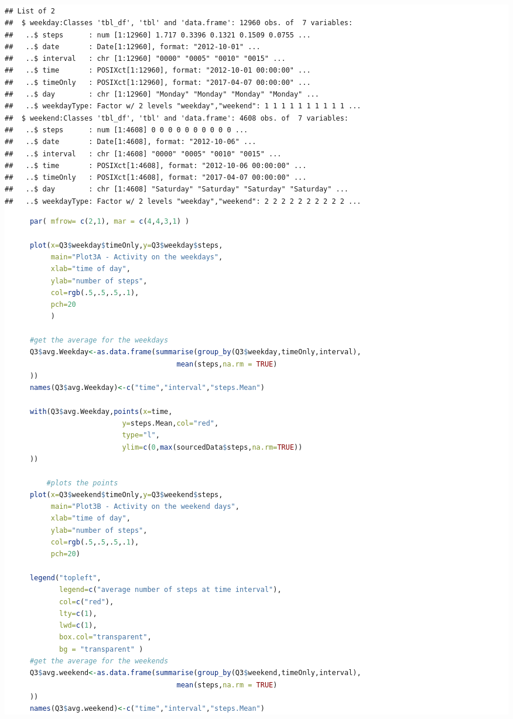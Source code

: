 ```
## List of 2
##  $ weekday:Classes 'tbl_df', 'tbl' and 'data.frame':	12960 obs. of  7 variables:
##   ..$ steps      : num [1:12960] 1.717 0.3396 0.1321 0.1509 0.0755 ...
##   ..$ date       : Date[1:12960], format: "2012-10-01" ...
##   ..$ interval   : chr [1:12960] "0000" "0005" "0010" "0015" ...
##   ..$ time       : POSIXct[1:12960], format: "2012-10-01 00:00:00" ...
##   ..$ timeOnly   : POSIXct[1:12960], format: "2017-04-07 00:00:00" ...
##   ..$ day        : chr [1:12960] "Monday" "Monday" "Monday" "Monday" ...
##   ..$ weekdayType: Factor w/ 2 levels "weekday","weekend": 1 1 1 1 1 1 1 1 1 1 ...
##  $ weekend:Classes 'tbl_df', 'tbl' and 'data.frame':	4608 obs. of  7 variables:
##   ..$ steps      : num [1:4608] 0 0 0 0 0 0 0 0 0 0 ...
##   ..$ date       : Date[1:4608], format: "2012-10-06" ...
##   ..$ interval   : chr [1:4608] "0000" "0005" "0010" "0015" ...
##   ..$ time       : POSIXct[1:4608], format: "2012-10-06 00:00:00" ...
##   ..$ timeOnly   : POSIXct[1:4608], format: "2017-04-07 00:00:00" ...
##   ..$ day        : chr [1:4608] "Saturday" "Saturday" "Saturday" "Saturday" ...
##   ..$ weekdayType: Factor w/ 2 levels "weekday","weekend": 2 2 2 2 2 2 2 2 2 2 ...
```




```r
      par( mfrow= c(2,1), mar = c(4,4,3,1) ) 

      plot(x=Q3$weekday$timeOnly,y=Q3$weekday$steps,
           main="Plot3A - Activity on the weekdays",
           xlab="time of day",
           ylab="number of steps",
           col=rgb(.5,.5,.5,.1),
           pch=20
           )
      
      #get the average for the weekdays
      Q3$avg.Weekday<-as.data.frame(summarise(group_by(Q3$weekday,timeOnly,interval),
                                         mean(steps,na.rm = TRUE)
      ))
      names(Q3$avg.Weekday)<-c("time","interval","steps.Mean")
      
      with(Q3$avg.Weekday,points(x=time,
                            y=steps.Mean,col="red",
                            type="l",
                            ylim=c(0,max(sourcedData$steps,na.rm=TRUE))
      ))
      
          #plots the points
      plot(x=Q3$weekend$timeOnly,y=Q3$weekend$steps,
           main="Plot3B - Activity on the weekend days",
           xlab="time of day",
           ylab="number of steps",
           col=rgb(.5,.5,.5,.1),
           pch=20)
      
      legend("topleft",
             legend=c("average number of steps at time interval"),
             col=c("red"),
             lty=c(1),
             lwd=c(1),
             box.col="transparent",
             bg = "transparent" )
      #get the average for the weekends
      Q3$avg.weekend<-as.data.frame(summarise(group_by(Q3$weekend,timeOnly,interval),
                                         mean(steps,na.rm = TRUE)
      ))
      names(Q3$avg.weekend)<-c("time","interval","steps.Mean")
```

[1]: https://github.com/JulesBuh/RepData_PeerAssessment1/blob/master/PA1_template.md#question-1---what-is-mean-total-number-of-steps-taken-per-day
[2]: https://github.com/JulesBuh/RepData_PeerAssessment1/blob/master/PA1_template.md#question-2---what-is-the-average-daily-activity-pattern
[3]: https://github.com/JulesBuh/RepData_PeerAssessment1/blob/master/PA1_template.md#question-3---are-there-differences-in-activity-patterns-between-weekdays-and-weekends
[4]: https://github.com/JulesBuh/RepData_PeerAssessment1/blob/master/PA1_template.md#variables
